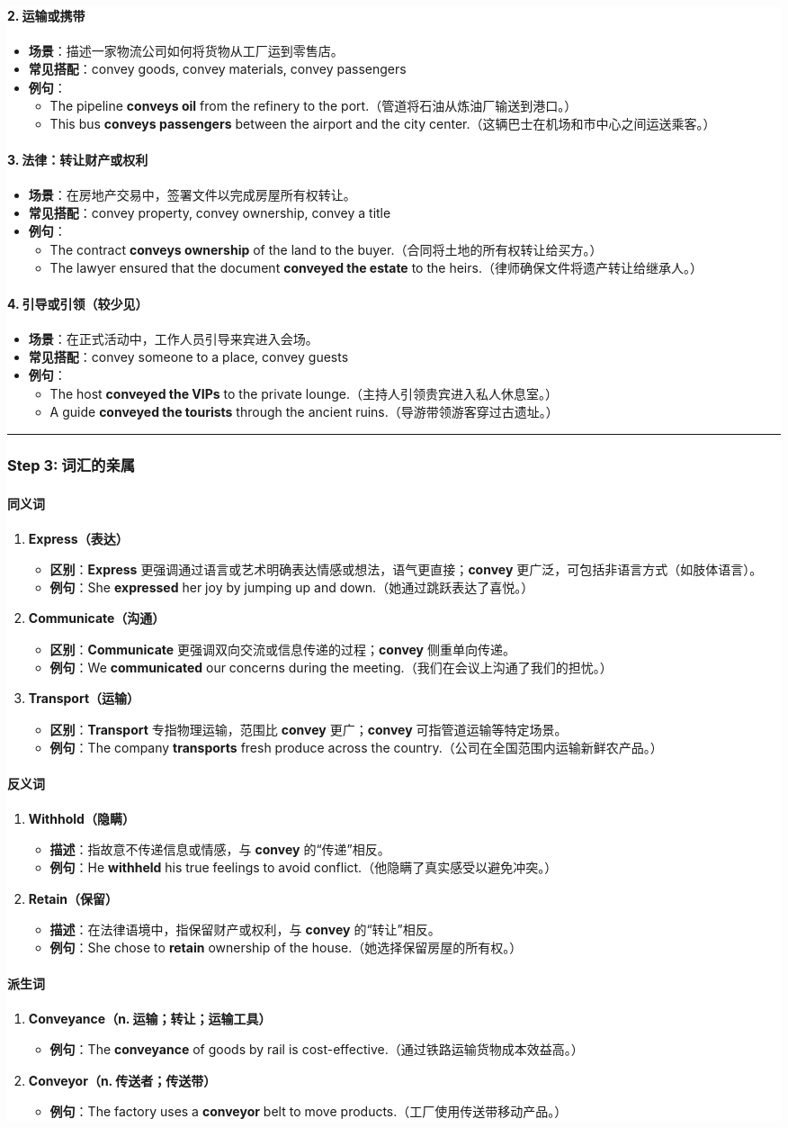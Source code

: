 #### **2. 运输或携带**
- **场景**：描述一家物流公司如何将货物从工厂运到零售店。
- **常见搭配**：convey goods, convey materials, convey passengers
- **例句**：
  - The pipeline **conveys oil** from the refinery to the port.（管道将石油从炼油厂输送到港口。）
  - This bus **conveys passengers** between the airport and the city center.（这辆巴士在机场和市中心之间运送乘客。）

#### **3. 法律：转让财产或权利**
- **场景**：在房地产交易中，签署文件以完成房屋所有权转让。
- **常见搭配**：convey property, convey ownership, convey a title
- **例句**：
  - The contract **conveys ownership** of the land to the buyer.（合同将土地的所有权转让给买方。）
  - The lawyer ensured that the document **conveyed the estate** to the heirs.（律师确保文件将遗产转让给继承人。）

#### **4. 引导或引领（较少见）**
- **场景**：在正式活动中，工作人员引导来宾进入会场。
- **常见搭配**：convey someone to a place, convey guests
- **例句**：
  - The host **conveyed the VIPs** to the private lounge.（主持人引领贵宾进入私人休息室。）
  - A guide **conveyed the tourists** through the ancient ruins.（导游带领游客穿过古遗址。）

---

### **Step 3: 词汇的亲属**

#### **同义词**
1. **Express（表达）**
   - **区别**：**Express** 更强调通过语言或艺术明确表达情感或想法，语气更直接；**convey** 更广泛，可包括非语言方式（如肢体语言）。
   - **例句**：She **expressed** her joy by jumping up and down.（她通过跳跃表达了喜悦。）

2. **Communicate（沟通）**
   - **区别**：**Communicate** 更强调双向交流或信息传递的过程；**convey** 侧重单向传递。
   - **例句**：We **communicated** our concerns during the meeting.（我们在会议上沟通了我们的担忧。）

3. **Transport（运输）**
   - **区别**：**Transport** 专指物理运输，范围比 **convey** 更广；**convey** 可指管道运输等特定场景。
   - **例句**：The company **transports** fresh produce across the country.（公司在全国范围内运输新鲜农产品。）

#### **反义词**
1. **Withhold（隐瞒）**
   - **描述**：指故意不传递信息或情感，与 **convey** 的“传递”相反。
   - **例句**：He **withheld** his true feelings to avoid conflict.（他隐瞒了真实感受以避免冲突。）

2. **Retain（保留）**
   - **描述**：在法律语境中，指保留财产或权利，与 **convey** 的“转让”相反。
   - **例句**：She chose to **retain** ownership of the house.（她选择保留房屋的所有权。）

#### **派生词**
1. **Conveyance（n. 运输；转让；运输工具）**
   - **例句**：The **conveyance** of goods by rail is cost-effective.（通过铁路运输货物成本效益高。）

2. **Conveyor（n. 传送者；传送带）**
   - **例句**：The factory uses a **conveyor** belt to move products.（工厂使用传送带移动产品。）
